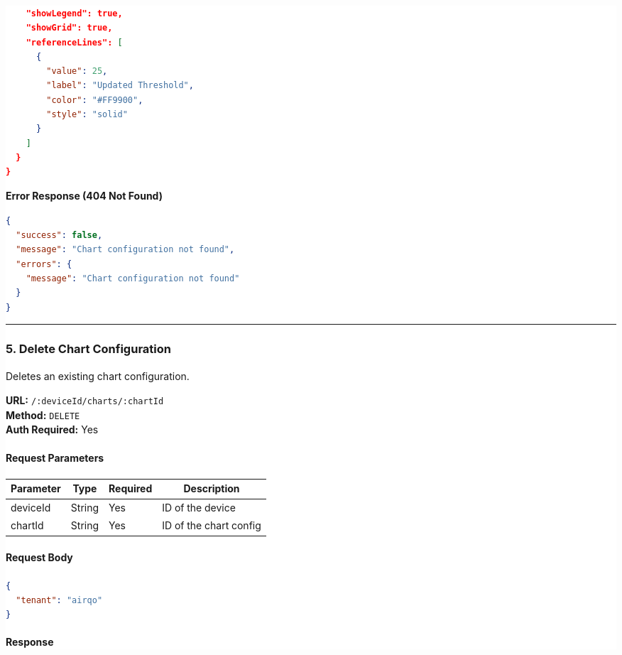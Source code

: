 ```json
    "showLegend": true,
    "showGrid": true,
    "referenceLines": [
      {
        "value": 25,
        "label": "Updated Threshold",
        "color": "#FF9900",
        "style": "solid"
      }
    ]
  }
}
```

**Error Response (404 Not Found)**

```json
{
  "success": false,
  "message": "Chart configuration not found",
  "errors": {
    "message": "Chart configuration not found"
  }
}
```

---

### 5. Delete Chart Configuration

Deletes an existing chart configuration.

**URL:** `/:deviceId/charts/:chartId`  
**Method:** `DELETE`  
**Auth Required:** Yes

#### Request Parameters

| Parameter | Type   | Required | Description            |
| --------- | ------ | -------- | ---------------------- |
| deviceId  | String | Yes      | ID of the device       |
| chartId   | String | Yes      | ID of the chart config |

#### Request Body

```json
{
  "tenant": "airqo"
}
```

#### Response
